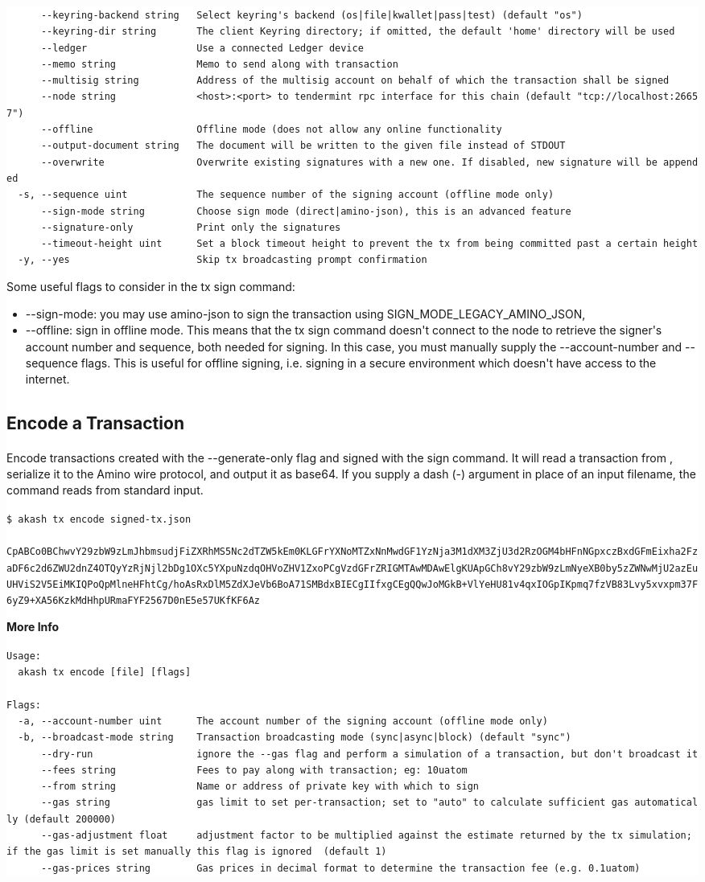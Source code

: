 ```
      --keyring-backend string   Select keyring's backend (os|file|kwallet|pass|test) (default "os")
      --keyring-dir string       The client Keyring directory; if omitted, the default 'home' directory will be used
      --ledger                   Use a connected Ledger device
      --memo string              Memo to send along with transaction
      --multisig string          Address of the multisig account on behalf of which the transaction shall be signed
      --node string              <host>:<port> to tendermint rpc interface for this chain (default "tcp://localhost:26657")
      --offline                  Offline mode (does not allow any online functionality
      --output-document string   The document will be written to the given file instead of STDOUT
      --overwrite                Overwrite existing signatures with a new one. If disabled, new signature will be appended
  -s, --sequence uint            The sequence number of the signing account (offline mode only)
      --sign-mode string         Choose sign mode (direct|amino-json), this is an advanced feature
      --signature-only           Print only the signatures
      --timeout-height uint      Set a block timeout height to prevent the tx from being committed past a certain height
  -y, --yes                      Skip tx broadcasting prompt confirmation
```

Some useful flags to consider in the tx sign command:

* \--sign-mode: you may use amino-json to sign the transaction using SIGN\_MODE\_LEGACY\_AMINO\_JSON,
* \--offline: sign in offline mode. This means that the tx sign command doesn't connect to the node to retrieve the signer's account number and sequence, both needed for signing. In this case, you must manually supply the --account-number and --sequence flags. This is useful for offline signing, i.e. signing in a secure environment which doesn't have access to the internet.

## Encode a Transaction

Encode transactions created with the --generate-only flag and signed with the sign command. It will read a transaction from , serialize it to the Amino wire protocol, and output it as base64. If you supply a dash (-) argument in place of an input filename, the command reads from standard input.

```
$ akash tx encode signed-tx.json

CpABCo0BChwvY29zbW9zLmJhbmsudjFiZXRhMS5Nc2dTZW5kEm0KLGFrYXNoMTZxNnMwdGF1YzNja3M1dXM3ZjU3d2RzOGM4bHFnNGpxczBxdGFmEixha2FzaDF6c2d6ZWU2dnZ4OTQyYzRjNjl2bDg1OXc5YXpuNzdqOHVoZHV1ZxoPCgVzdGFrZRIGMTAwMDAwElgKUApGCh8vY29zbW9zLmNyeXB0by5zZWNwMjU2azEuUHViS2V5EiMKIQPoQpMlneHFhtCg/hoAsRxDlM5ZdXJeVb6BoA71SMBdxBIECgIIfxgCEgQQwJoMGkB+VlYeHU81v4qxIOGpIKpmq7fzVB83Lvy5xvxpm37F6yZ9+XA56KzkMdHhpURmaFYF2567D0nE5e57UKfKF6Az
```

**More Info**

```
Usage:
  akash tx encode [file] [flags]

Flags:
  -a, --account-number uint      The account number of the signing account (offline mode only)
  -b, --broadcast-mode string    Transaction broadcasting mode (sync|async|block) (default "sync")
      --dry-run                  ignore the --gas flag and perform a simulation of a transaction, but don't broadcast it
      --fees string              Fees to pay along with transaction; eg: 10uatom
      --from string              Name or address of private key with which to sign
      --gas string               gas limit to set per-transaction; set to "auto" to calculate sufficient gas automatically (default 200000)
      --gas-adjustment float     adjustment factor to be multiplied against the estimate returned by the tx simulation; if the gas limit is set manually this flag is ignored  (default 1)
      --gas-prices string        Gas prices in decimal format to determine the transaction fee (e.g. 0.1uatom)
```